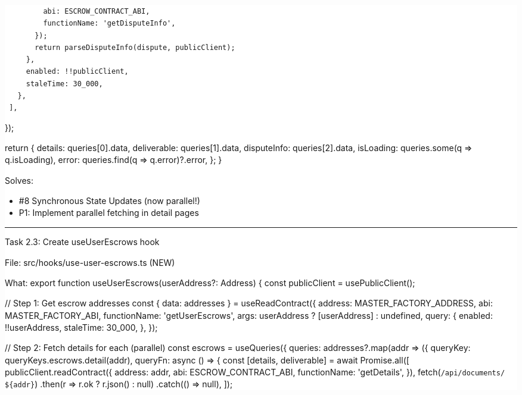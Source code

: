              abi: ESCROW_CONTRACT_ABI,
             functionName: 'getDisputeInfo',
           });
           return parseDisputeInfo(dispute, publicClient);
         },
         enabled: !!publicClient,
         staleTime: 30_000,
       },
     ],
   });

   return {
     details: queries[0].data,
     deliverable: queries[1].data,
     disputeInfo: queries[2].data,
     isLoading: queries.some(q => q.isLoading),
     error: queries.find(q => q.error)?.error,
   };
 }

 Solves:
 - #8 Synchronous State Updates (now parallel!)
 - P1: Implement parallel fetching in detail pages

 ---
 Task 2.3: Create useUserEscrows hook

 File: src/hooks/use-user-escrows.ts (NEW)

 What:
 export function useUserEscrows(userAddress?: Address) {
   const publicClient = usePublicClient();

   // Step 1: Get escrow addresses
   const { data: addresses } = useReadContract({
     address: MASTER_FACTORY_ADDRESS,
     abi: MASTER_FACTORY_ABI,
     functionName: 'getUserEscrows',
     args: userAddress ? [userAddress] : undefined,
     query: {
       enabled: !!userAddress,
       staleTime: 30_000,
     },
   });

   // Step 2: Fetch details for each (parallel)
   const escrows = useQueries({
     queries: addresses?.map(addr => ({
       queryKey: queryKeys.escrows.detail(addr),
       queryFn: async () => {
         const [details, deliverable] = await Promise.all([
           publicClient.readContract({
             address: addr,
             abi: ESCROW_CONTRACT_ABI,
             functionName: 'getDetails',
           }),
           fetch(`/api/documents/${addr}`)
             .then(r => r.ok ? r.json() : null)
             .catch(() => null),
         ]);
